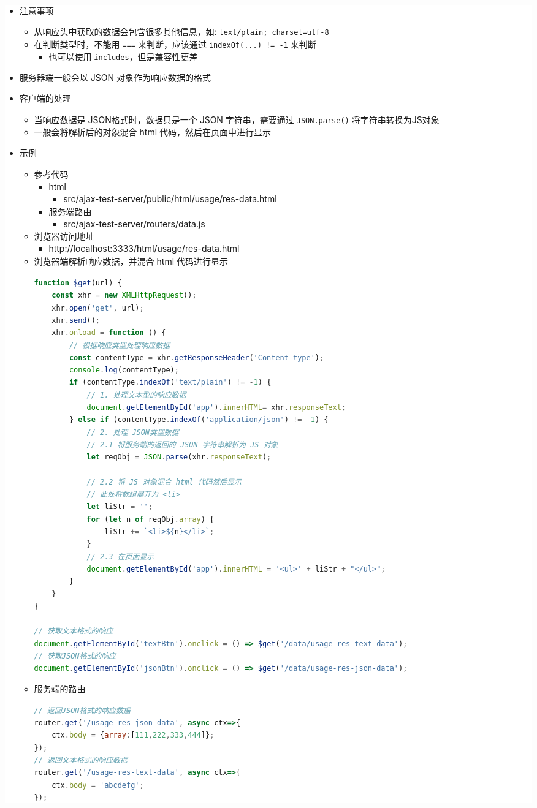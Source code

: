 - 注意事项
    - 从响应头中获取的数据会包含很多其他信息，如: `text/plain; charset=utf-8`
    - 在判断类型时，不能用 `===` 来判断，应该通过 `indexOf(...) != -1` 来判断
        - 也可以使用 `includes`，但是兼容性更差

- 服务器端一般会以 JSON 对象作为响应数据的格式
- 客户端的处理
    - 当响应数据是 JSON格式时，数据只是一个 JSON 字符串，需要通过 `JSON.parse()` 将字符串转换为JS对象
    - 一般会将解析后的对象混合 html 代码，然后在页面中进行显示

- 示例
    - 参考代码
        - html
            - [src/ajax-test-server/public/html/usage/res-data.html](src/ajax-test-server/public/html/usage/res-data.html)
        - 服务端路由
            - [src/ajax-test-server/routers/data.js](src/ajax-test-server/routers/data.js)
    - 浏览器访问地址
        - http://localhost:3333/html/usage/res-data.html
    - 浏览器端解析响应数据，并混合 html 代码进行显示
        ```js
        function $get(url) {
            const xhr = new XMLHttpRequest();
            xhr.open('get', url);
            xhr.send();
            xhr.onload = function () {
                // 根据响应类型处理响应数据
                const contentType = xhr.getResponseHeader('Content-type');
                console.log(contentType);
                if (contentType.indexOf('text/plain') != -1) {
                    // 1. 处理文本型的响应数据
                    document.getElementById('app').innerHTML= xhr.responseText;
                } else if (contentType.indexOf('application/json') != -1) {
                    // 2. 处理 JSON类型数据
                    // 2.1 将服务端的返回的 JSON 字符串解析为 JS 对象
                    let reqObj = JSON.parse(xhr.responseText);

                    // 2.2 将 JS 对象混合 html 代码然后显示
                    // 此处将数组展开为 <li>
                    let liStr = '';
                    for (let n of reqObj.array) {
                        liStr += `<li>${n}</li>`;
                    }
                    // 2.3 在页面显示
                    document.getElementById('app').innerHTML = '<ul>' + liStr + "</ul>";
                }
            }
        }

        // 获取文本格式的响应
        document.getElementById('textBtn').onclick = () => $get('/data/usage-res-text-data');
        // 获取JSON格式的响应
        document.getElementById('jsonBtn').onclick = () => $get('/data/usage-res-json-data');
        ```
    - 服务端的路由
        ```js
        // 返回JSON格式的响应数据
        router.get('/usage-res-json-data', async ctx=>{
            ctx.body = {array:[111,222,333,444]};
        });
        // 返回文本格式的响应数据
        router.get('/usage-res-text-data', async ctx=>{
            ctx.body = 'abcdefg';
        });
        ```
